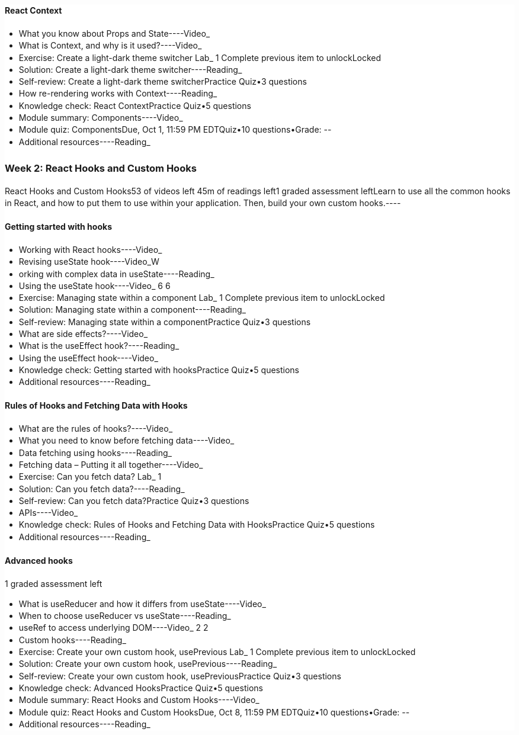 #### React Context

- What you know about Props and State----Video_
- What is Context, and why is it used?----Video_
- Exercise: Create a light-dark theme switcher Lab_  1     Complete previous item to unlockLocked
- Solution: Create a light-dark theme switcher----Reading_
- Self-review: Create a light-dark theme switcherPractice Quiz•3 questions
- How re-rendering works with Context----Reading_
- Knowledge check: React ContextPractice Quiz•5 questions
- Module summary: Components----Video_
- Module quiz: ComponentsDue, Oct 1, 11:59 PM EDTQuiz•10 questions•Grade: --
- Additional resources----Reading_

### Week 2: React Hooks and Custom Hooks

React Hooks and Custom Hooks53  of videos left 45m of readings left1 graded assessment leftLearn to use all the common hooks in React, and how to put them to use within your application. Then, build your own custom hooks.----

#### Getting started with hooks

- Working with React hooks----Video_
- Revising useState hook----Video_W
- orking with complex data in useState----Reading_
- Using the useState hook----Video_ 6 6 
- Exercise: Managing state within a component Lab_  1     Complete previous item to unlockLocked
- Solution:  Managing state within a component----Reading_
- Self-review: Managing state within a componentPractice Quiz•3 questions
- What are side effects?----Video_
- What is the useEffect hook?----Reading_
- Using the useEffect hook----Video_
- Knowledge check: Getting started with hooksPractice Quiz•5 questions
- Additional resources----Reading_

#### Rules of Hooks and Fetching Data with Hooks

- What are the rules of hooks?----Video_
- What you need to know before fetching data----Video_
- Data fetching using hooks----Reading_
- Fetching data – Putting it all together----Video_
- Exercise: Can you fetch data? Lab_  1     
- Solution: Can you fetch data?----Reading_ 
- Self-review: Can you fetch data?Practice Quiz•3 questions
- APIs----Video_
- Knowledge check: Rules of Hooks and Fetching Data with HooksPractice Quiz•5 questions
- Additional resources----Reading_

#### Advanced hooks

1 graded assessment left

- What is useReducer and how it differs from useState----Video_
- When to choose useReducer vs useState----Reading_
- useRef to access underlying DOM----Video_ 2 2 
- Custom hooks----Reading_
- Exercise: Create your own custom hook, usePrevious Lab_  1     Complete previous item to unlockLocked
- Solution:  Create your own custom hook, usePrevious----Reading_
- Self-review: Create your own custom hook, usePreviousPractice Quiz•3 questions
- Knowledge check: Advanced HooksPractice Quiz•5 questions
- Module summary: React Hooks and Custom Hooks----Video_
- Module quiz: React Hooks and Custom HooksDue, Oct 8, 11:59 PM EDTQuiz•10 questions•Grade: --
- Additional resources----Reading_
